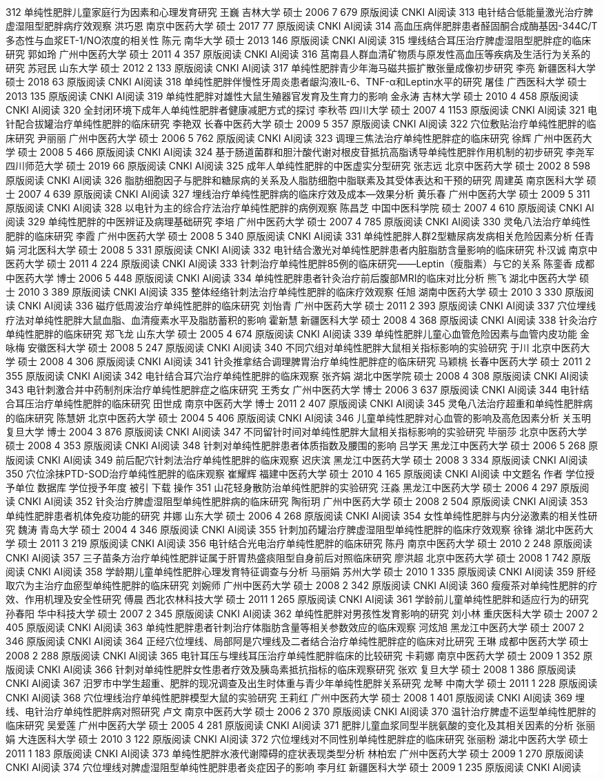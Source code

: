 312	单纯性肥胖儿童家庭行为因素和心理发育研究	王巍	吉林大学	硕士	2006	7	679	原版阅读      CNKI AI阅读
313	电针结合低能量激光治疗脾虚湿阻型肥胖病疗效观察	洪巧恩	南京中医药大学	硕士	2017		77	原版阅读      CNKI AI阅读
314	高血压病伴肥胖患者醛固酮合成酶基因-344C/T多态性与血浆ET-1/NO浓度的相关性	陈元	南华大学	硕士	2013		146	原版阅读      CNKI AI阅读
315	埋线结合耳压治疗脾虚湿阻型肥胖症的临床研究	郭如玲	广州中医药大学	硕士	2011	4	357	原版阅读      CNKI AI阅读
316	莒南县人群血清矿物质与原发性高血压等疾病及生活行为关系的研究	苏冠民	山东大学	硕士	2012	2	133	原版阅读      CNKI AI阅读
317	单纯性肥胖青少年海马磁共振扩散张量成像初步研究	李亮	新疆医科大学	硕士	2018		63	原版阅读      CNKI AI阅读
318	单纯性肥胖伴慢性牙周炎患者龈沟液IL-6、TNF-α和Leptin水平的研究	屠佳	广西医科大学	硕士	2013		135	原版阅读      CNKI AI阅读
319	单纯性肥胖对雄性大鼠生殖器官发育及生育力的影响	金永涛	吉林大学	硕士	2010	4	458	原版阅读      CNKI AI阅读
320	全封闭环境下成年人单纯性肥胖者健康减肥方式的探讨	李秋苓	四川大学	硕士	2007	4	1153	原版阅读      CNKI AI阅读
321	电针配合拔罐治疗单纯性肥胖的临床研究	李艳双	长春中医药大学	硕士	2009	5	357	原版阅读      CNKI AI阅读
322	穴位敷贴治疗单纯性肥胖的临床研究	尹丽丽	广州中医药大学	硕士	2006	5	762	原版阅读      CNKI AI阅读
323	调理三焦法治疗单纯性肥胖症的临床研究	徐辉	广州中医药大学	硕士	2008	5	466	原版阅读      CNKI AI阅读
324	基于肠道菌群和胆汁酸代谢对根皮苷抵抗高脂诱导单纯性肥胖作用机制的初步研究	李尧军	四川师范大学	硕士	2019		66	原版阅读      CNKI AI阅读
325	成年人单纯性肥胖的中医虚实分型研究	张志远	北京中医药大学	硕士	2002	8	598	原版阅读      CNKI AI阅读
326	脂肪细胞因子与肥胖和糖尿病的关系及人脂肪细胞中脂联素及其受体表达和干预的研究	周建英	南京医科大学	硕士	2007	4	639	原版阅读      CNKI AI阅读
327	埋线治疗单纯性肥胖病的临床疗效及成本—效果分析	黄乐春	广州中医药大学	硕士	2009	5	311	原版阅读      CNKI AI阅读
328	以电针为主的综合疗法治疗单纯性肥胖的病例观察	陈昌芝	中国中医科学院	硕士	2007	4	610	原版阅读      CNKI AI阅读
329	单纯性肥胖的中医辨证及病理基础研究	李培	广州中医药大学	硕士	2007	4	785	原版阅读      CNKI AI阅读
330	灵龟八法治疗单纯性肥胖的临床研究	李霞	广州中医药大学	硕士	2008	5	340	原版阅读      CNKI AI阅读
331	单纯性肥胖人群2型糖尿病发病相关危险因素分析	任青娟	河北医科大学	硕士	2008	5	331	原版阅读      CNKI AI阅读
332	电针结合激光对单纯性肥胖患者内脏脂肪含量影响的临床研究	朴汉诚	南京中医药大学	硕士	2011	4	224	原版阅读      CNKI AI阅读
333	针刺治疗单纯性肥胖85例的临床研究——Leptin（瘦脂素）与它的关系	陈銮香	成都中医药大学	博士	2006	5	448	原版阅读      CNKI AI阅读
334	单纯性肥胖患者针灸治疗前后腹部MRI的临床对比分析	熊飞	湖北中医药大学	硕士	2010	3	389	原版阅读      CNKI AI阅读
335	整体经络针刺法治疗单纯性肥胖的临床疗效观察	任旭	湖南中医药大学	硕士	2010	3	330	原版阅读      CNKI AI阅读
336	磁疗低周波治疗单纯性肥胖的临床研究	刘怡青	广州中医药大学	硕士	2011	2	393	原版阅读      CNKI AI阅读
337	穴位埋线疗法对单纯性肥胖大鼠血脂、血清瘦素水平及脂肪蓄积的影响	霍新慧	新疆医科大学	硕士	2008	4	368	原版阅读      CNKI AI阅读
338	针灸治疗单纯性肥胖的临床研究	郑飞龙	山东大学	硕士	2005	4	674	原版阅读      CNKI AI阅读
339	单纯性肥胖儿童心血管危险因素与血管内皮功能	金咏梅	安徽医科大学	硕士	2008	5	247	原版阅读      CNKI AI阅读
340	不同穴组对单纯性肥胖大鼠相关指标影响的实验研究	于川	北京中医药大学	硕士	2008	4	306	原版阅读      CNKI AI阅读
341	针灸推拿结合调理脾胃治疗单纯性肥胖症的临床研究	马颖桃	长春中医药大学	硕士	2011	2	355	原版阅读      CNKI AI阅读
342	电针结合耳穴治疗单纯性肥胖的临床观察	张齐娟	湖北中医学院	硕士	2008	4	308	原版阅读      CNKI AI阅读
343	电针刺激合并中药制剂床治疗单纯性肥胖症之临床研究	王秀女	广州中医药大学	博士	2006	3	637	原版阅读      CNKI AI阅读
344	电针结合耳压治疗单纯性肥胖的临床研究	田世成	南京中医药大学	博士	2011	2	407	原版阅读      CNKI AI阅读
345	灵龟八法治疗超重和单纯性肥胖病的临床研究	陈慧妍	北京中医药大学	硕士	2004	5	406	原版阅读      CNKI AI阅读
346	儿童单纯性肥胖对心血管的影响及高危因素分析	关玉明	复旦大学	博士	2004	3	876	原版阅读      CNKI AI阅读
347	不同留针时间对单纯性肥胖大鼠相关指标影响的实验研究	毕丽莎	北京中医药大学	硕士	2008	4	353	原版阅读      CNKI AI阅读
348	针刺对单纯性肥胖患者体质指数及腰围的影响	吕学天	黑龙江中医药大学	硕士	2006	5	268	原版阅读      CNKI AI阅读
349	前后配穴针刺法治疗单纯性肥胖的临床观察	迟庆滨	黑龙江中医药大学	硕士	2008	3	334	原版阅读      CNKI AI阅读
350	穴位涂抹PTD-SOD治疗单纯性肥胖的临床观察	崔耀辉	福建中医药大学	硕士	2010	4	165	原版阅读      CNKI AI阅读
	中文题名	作者	学位授予单位	数据库	学位授予年度	被引	下载	操作
351	山花轻身散防治单纯性肥胖的实验研究	汪淼	黑龙江中医药大学	硕士	2006	4	297	原版阅读      CNKI AI阅读
352	针灸治疗脾虚湿阻型单纯性肥胖病的临床研究	陶衔玥	广州中医药大学	硕士	2008	2	504	原版阅读      CNKI AI阅读
353	单纯性肥胖患者机体免疫功能的研究	井娜	山东大学	硕士	2006	4	268	原版阅读      CNKI AI阅读
354	女性单纯性肥胖与内分泌激素的相关性研究	魏涛	青岛大学	硕士	2004	4	346	原版阅读      CNKI AI阅读
355	针刺加药罐治疗脾虚湿阻型单纯性肥胖的临床疗效观察	徐锋	湖北中医药大学	硕士	2011	3	219	原版阅读      CNKI AI阅读
356	电针结合光电治疗单纯性肥胖的临床研究	陈丹	南京中医药大学	硕士	2010	2	248	原版阅读      CNKI AI阅读
357	三子苗条方治疗单纯性肥胖证属于肝胃热盛痰阻型自身前后对照临床研究	廖洪超	北京中医药大学	硕士	2008	1	742	原版阅读      CNKI AI阅读
358	学龄期儿童单纯性肥胖心理发育特征调查与分析	马丽娟	苏州大学	硕士	2010	1	335	原版阅读      CNKI AI阅读
359	肝经取穴为主治疗血瘀型单纯性肥胖的临床研究	刘婉师	广州中医药大学	硕士	2008	2	342	原版阅读      CNKI AI阅读
360	瘦瘦茶对单纯性肥胖的疗效、作用机理及安全性研究	傅晨	西北农林科技大学	硕士	2011	1	265	原版阅读      CNKI AI阅读
361	学龄前儿童单纯性肥胖和适应行为的研究	孙春阳	华中科技大学	硕士	2007	2	345	原版阅读      CNKI AI阅读
362	单纯性肥胖对男孩性发育影响的研究	刘小林	重庆医科大学	硕士	2007	2	405	原版阅读      CNKI AI阅读
363	单纯性肥胖患者针刺治疗体脂肪含量等相关参数效应的临床观察	河炫旭	黑龙江中医药大学	硕士	2007	2	346	原版阅读      CNKI AI阅读
364	正经穴位埋线、局部阿是穴埋线及二者结合治疗单纯性肥胖症的临床对比研究	王琳	成都中医药大学	硕士	2008	2	288	原版阅读      CNKI AI阅读
365	电针耳压与埋线耳压治疗单纯性肥胖临床的比较研究	卡莉娜	南京中医药大学	硕士	2009	1	352	原版阅读      CNKI AI阅读
366	针刺对单纯性肥胖女性患者疗效及胰岛素抵抗指标的临床观察研究	张欢	复旦大学	硕士	2008	1	386	原版阅读      CNKI AI阅读
367	汨罗市中学生超重、肥胖的现况调查及出生时体重与青少年单纯性肥胖关系研究	龙琴	中南大学	硕士	2011	1	228	原版阅读      CNKI AI阅读
368	穴位埋线治疗单纯性肥胖模型大鼠的实验研究	王莉红	广州中医药大学	硕士	2008	1	401	原版阅读      CNKI AI阅读
369	埋线、电针治疗单纯性肥胖病对照研究	卢文	南京中医药大学	硕士	2006	2	370	原版阅读      CNKI AI阅读
370	温针治疗脾虚不运型单纯性肥胖的临床研究	吴爱莲	广州中医药大学	硕士	2005	4	281	原版阅读      CNKI AI阅读
371	肥胖儿童血浆同型半胱氨酸的变化及其相关因素的分析	张丽娟	大连医科大学	硕士	2010	3	122	原版阅读      CNKI AI阅读
372	穴位埋线对不同性别单纯性肥胖症的临床研究	张丽粉	湖北中医药大学	硕士	2011	1	183	原版阅读      CNKI AI阅读
373	单纯性肥胖水液代谢障碍的症状表现类型分析	林柏宏	广州中医药大学	硕士	2009	1	270	原版阅读      CNKI AI阅读
374	穴位埋线对脾虚湿阻型单纯性肥胖患者炎症因子的影响	李月红	新疆医科大学	硕士	2009	1	235	原版阅读      CNKI AI阅读